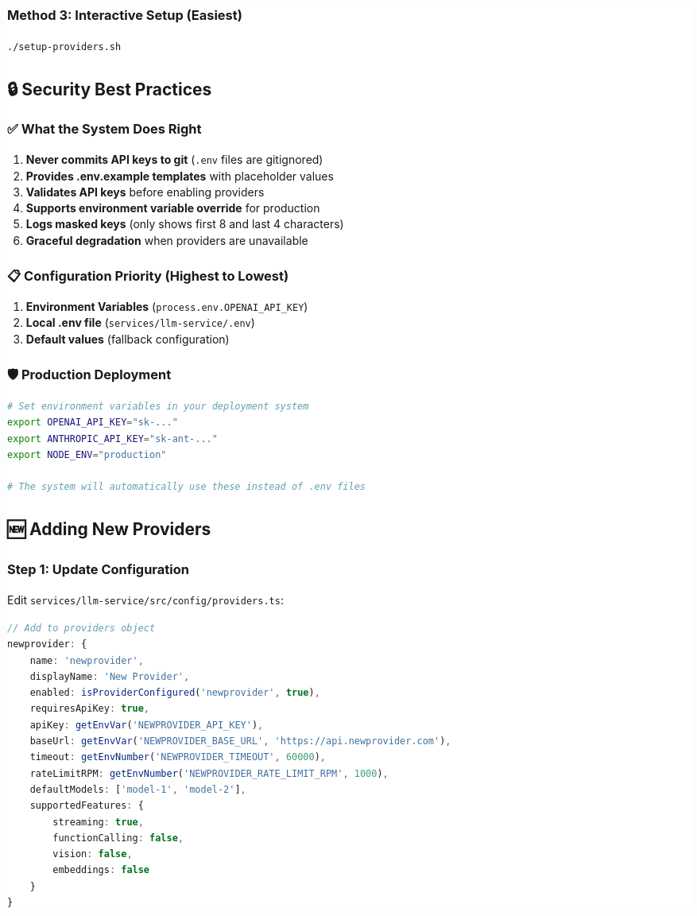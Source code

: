 ### Method 3: Interactive Setup (Easiest)
```bash
./setup-providers.sh
```

## 🔒 Security Best Practices

### ✅ What the System Does Right
1. **Never commits API keys to git** (`.env` files are gitignored)
2. **Provides .env.example templates** with placeholder values
3. **Validates API keys** before enabling providers
4. **Supports environment variable override** for production
5. **Logs masked keys** (only shows first 8 and last 4 characters)
6. **Graceful degradation** when providers are unavailable

### 📋 Configuration Priority (Highest to Lowest)
1. **Environment Variables** (`process.env.OPENAI_API_KEY`)
2. **Local .env file** (`services/llm-service/.env`)
3. **Default values** (fallback configuration)

### 🛡️ Production Deployment
```bash
# Set environment variables in your deployment system
export OPENAI_API_KEY="sk-..."
export ANTHROPIC_API_KEY="sk-ant-..."
export NODE_ENV="production"

# The system will automatically use these instead of .env files
```

## 🆕 Adding New Providers

### Step 1: Update Configuration
Edit `services/llm-service/src/config/providers.ts`:
```typescript
// Add to providers object
newprovider: {
    name: 'newprovider',
    displayName: 'New Provider',
    enabled: isProviderConfigured('newprovider', true),
    requiresApiKey: true,
    apiKey: getEnvVar('NEWPROVIDER_API_KEY'),
    baseUrl: getEnvVar('NEWPROVIDER_BASE_URL', 'https://api.newprovider.com'),
    timeout: getEnvNumber('NEWPROVIDER_TIMEOUT', 60000),
    rateLimitRPM: getEnvNumber('NEWPROVIDER_RATE_LIMIT_RPM', 1000),
    defaultModels: ['model-1', 'model-2'],
    supportedFeatures: {
        streaming: true,
        functionCalling: false,
        vision: false,
        embeddings: false
    }
}
```

